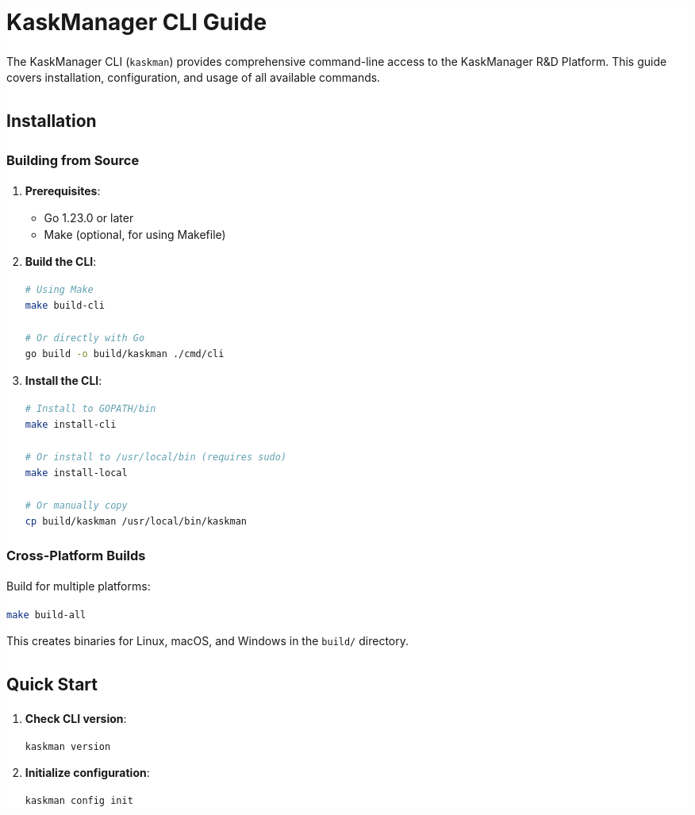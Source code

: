 # KaskManager CLI Guide

The KaskManager CLI (`kaskman`) provides comprehensive command-line access to the KaskManager R&D Platform. This guide covers installation, configuration, and usage of all available commands.

## Installation

### Building from Source

1. **Prerequisites**:
   - Go 1.23.0 or later
   - Make (optional, for using Makefile)

2. **Build the CLI**:
   ```bash
   # Using Make
   make build-cli
   
   # Or directly with Go
   go build -o build/kaskman ./cmd/cli
   ```

3. **Install the CLI**:
   ```bash
   # Install to GOPATH/bin
   make install-cli
   
   # Or install to /usr/local/bin (requires sudo)
   make install-local
   
   # Or manually copy
   cp build/kaskman /usr/local/bin/kaskman
   ```

### Cross-Platform Builds

Build for multiple platforms:
```bash
make build-all
```

This creates binaries for Linux, macOS, and Windows in the `build/` directory.

## Quick Start

1. **Check CLI version**:
   ```bash
   kaskman version
   ```

2. **Initialize configuration**:
   ```bash
   kaskman config init
   ```
